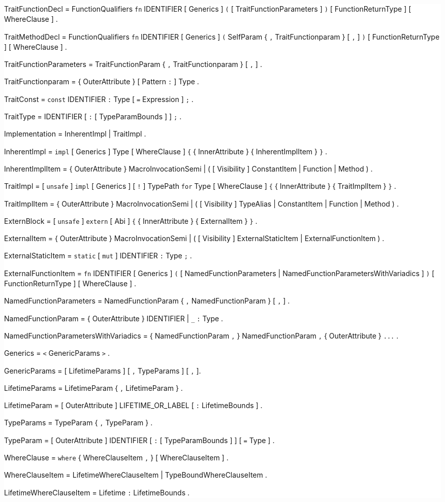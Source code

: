 TraitFunctionDecl = FunctionQualifiers `fn` IDENTIFIER [ Generics ] `(` [ TraitFunctionParameters ] `)` [ FunctionReturnType ] [ WhereClause ] .

TraitMethodDecl = FunctionQualifiers `fn` IDENTIFIER [ Generics ] `(` SelfParam { `,` TraitFunctionparam } [ `,` ] `)` [ FunctionReturnType ] [ WhereClause ] .

TraitFunctionParameters = TraitFunctionParam { `,` TraitFunctionparam } [ `,` ] .

TraitFunctionparam = { OuterAttribute } [ Pattern `:` ] Type .

TraitConst = `const` IDENTIFIER `:` Type [ `=` Expression ] `;` .

TraitType = IDENTIFIER [ `:` [ TypeParamBounds ] ] `;` .

Implementation = InherentImpl | TraitImpl .

InherentImpl = `impl` [ Generics ] Type [ WhereClause ] `{` { InnerAttribute } { InherentImplItem } `}` .

InherentImplItem = { OuterAttribute } MacroInvocationSemi | ( [ Visibility ] ConstantItem | Function | Method ) .

TraitImpl = [ `unsafe` ] `impl` [ Generics ] [ `!` ] TypePath `for` Type [ WhereClause ] `{` { InnerAttribute } { TraitImplItem } `}` .

TraitImplItem = { OuterAttribute } MacroInvocationSemi | ( [ Visibility ] TypeAlias | ConstantItem | Function | Method ) .

ExternBlock = [ `unsafe` ] `extern` [ Abi ] `{` { InnerAttribute } { ExternalItem } `}` .

ExternalItem = { OuterAttribute } MacroInvocationSemi | ( [ Visibility ] ExternalStaticItem | ExternalFunctionItem ) .

ExternalStaticItem = `static` [ `mut` ] IDENTIFIER `:` Type `;` .

ExternalFunctionItem = `fn` IDENTIFIER [ Generics ] `(` [ NamedFunctionParameters | NamedFunctionParametersWithVariadics ] `)` [ FunctionReturnType ] [ WhereClause ] .

NamedFunctionParameters = NamedFunctionParam { `,` NamedFunctionParam } [ `,` ] .

NamedFunctionParam = { OuterAttribute } IDENTIFIER | `_` `:` Type .

NamedFunctionParametersWithVariadics = { NamedFunctionParam `,` } NamedFunctionParam `,` { OuterAttribute } `...` .

Generics = `<` GenericParams `>` .

GenericParams = [ LifetimeParams ] [ `,` TypeParams ] [ `,` ].

LifetimeParams = LifetimeParam { `,` LifetimeParam } .

LifetimeParam = [ OuterAttribute ] LIFETIME_OR_LABEL [ `:` LifetimeBounds ] .

TypeParams = TypeParam { `,` TypeParam } .

TypeParam = [ OuterAttribute ] IDENTIFIER [ `:` [ TypeParamBounds ] ] [ `=` Type ] .

WhereClause = `where` { WhereClauseItem `,` } [ WhereClauseItem ] .

WhereClauseItem = LifetimeWhereClauseItem | TypeBoundWhereClauseItem .

LifetimeWhereClauseItem = Lifetime `:` LifetimeBounds .

